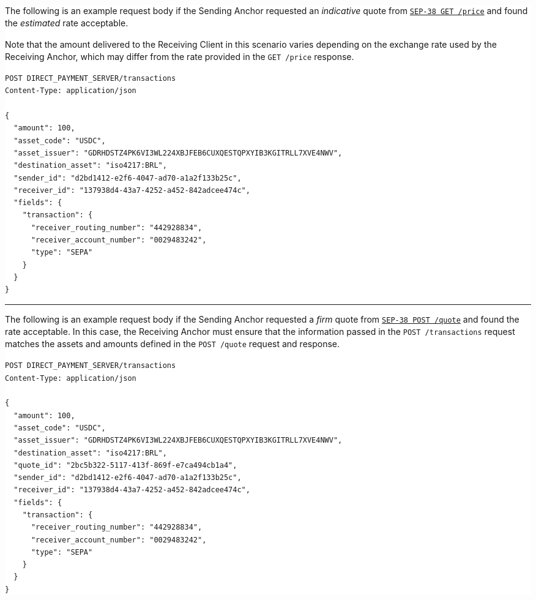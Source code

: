 
The following is an example request body if the Sending Anchor requested an _indicative_ quote from [`SEP-38 GET /price`](sep-0038.md#get-price) and found the _estimated_ rate acceptable.

Note that the amount delivered to the Receiving Client in this scenario varies depending on the exchange rate used by the Receiving Anchor, which may differ from the rate provided in the `GET /price` response.

```
POST DIRECT_PAYMENT_SERVER/transactions
Content-Type: application/json

{
  "amount": 100,
  "asset_code": "USDC",
  "asset_issuer": "GDRHDSTZ4PK6VI3WL224XBJFEB6CUXQESTQPXYIB3KGITRLL7XVE4NWV",
  "destination_asset": "iso4217:BRL",
  "sender_id": "d2bd1412-e2f6-4047-ad70-a1a2f133b25c",
  "receiver_id": "137938d4-43a7-4252-a452-842adcee474c",
  "fields": {
    "transaction": {
      "receiver_routing_number": "442928834",
      "receiver_account_number": "0029483242",
      "type": "SEPA"
    }
  }
}
```

---

The following is an example request body if the Sending Anchor requested a _firm_ quote from [`SEP-38 POST /quote`](sep-0038.md#post-quote) and found the rate acceptable. In this case, the Receiving Anchor must ensure that the information passed in the `POST /transactions` request matches the assets and amounts defined in the `POST /quote` request and response.

```
POST DIRECT_PAYMENT_SERVER/transactions
Content-Type: application/json

{
  "amount": 100,
  "asset_code": "USDC",
  "asset_issuer": "GDRHDSTZ4PK6VI3WL224XBJFEB6CUXQESTQPXYIB3KGITRLL7XVE4NWV",
  "destination_asset": "iso4217:BRL",
  "quote_id": "2bc5b322-5117-413f-869f-e7ca494cb1a4",
  "sender_id": "d2bd1412-e2f6-4047-ad70-a1a2f133b25c",
  "receiver_id": "137938d4-43a7-4252-a452-842adcee474c",
  "fields": {
    "transaction": {
      "receiver_routing_number": "442928834",
      "receiver_account_number": "0029483242",
      "type": "SEPA"
    }
  }
}
```
